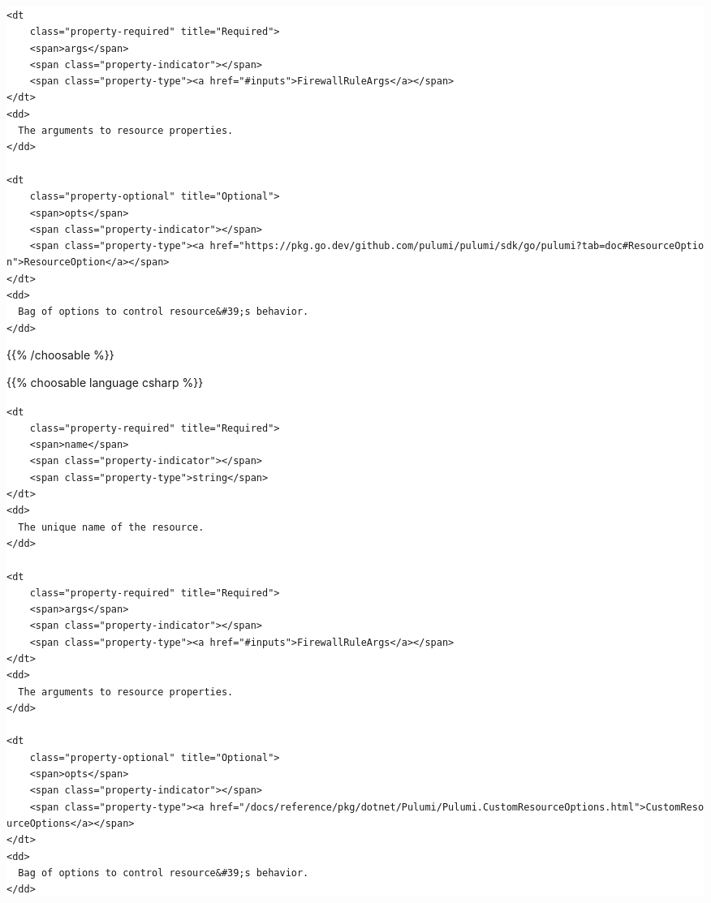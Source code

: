     <dt
        class="property-required" title="Required">
        <span>args</span>
        <span class="property-indicator"></span>
        <span class="property-type"><a href="#inputs">FirewallRuleArgs</a></span>
    </dt>
    <dd>
      The arguments to resource properties.
    </dd>
  
    <dt
        class="property-optional" title="Optional">
        <span>opts</span>
        <span class="property-indicator"></span>
        <span class="property-type"><a href="https://pkg.go.dev/github.com/pulumi/pulumi/sdk/go/pulumi?tab=doc#ResourceOption">ResourceOption</a></span>
    </dt>
    <dd>
      Bag of options to control resource&#39;s behavior.
    </dd>
  

</dl>

{{% /choosable %}}

{{% choosable language csharp %}}

<dl class="resources-properties">
  
    <dt
        class="property-required" title="Required">
        <span>name</span>
        <span class="property-indicator"></span>
        <span class="property-type">string</span>
    </dt>
    <dd>
      The unique name of the resource.
    </dd>
  
    <dt
        class="property-required" title="Required">
        <span>args</span>
        <span class="property-indicator"></span>
        <span class="property-type"><a href="#inputs">FirewallRuleArgs</a></span>
    </dt>
    <dd>
      The arguments to resource properties.
    </dd>
  
    <dt
        class="property-optional" title="Optional">
        <span>opts</span>
        <span class="property-indicator"></span>
        <span class="property-type"><a href="/docs/reference/pkg/dotnet/Pulumi/Pulumi.CustomResourceOptions.html">CustomResourceOptions</a></span>
    </dt>
    <dd>
      Bag of options to control resource&#39;s behavior.
    </dd>
  
